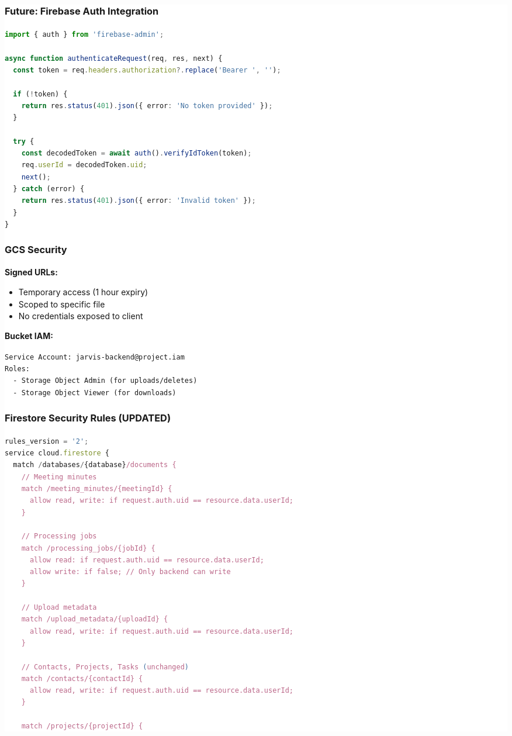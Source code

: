 ### Future: Firebase Auth Integration

```typescript
import { auth } from 'firebase-admin';

async function authenticateRequest(req, res, next) {
  const token = req.headers.authorization?.replace('Bearer ', '');
  
  if (!token) {
    return res.status(401).json({ error: 'No token provided' });
  }
  
  try {
    const decodedToken = await auth().verifyIdToken(token);
    req.userId = decodedToken.uid;
    next();
  } catch (error) {
    return res.status(401).json({ error: 'Invalid token' });
  }
}
```

### GCS Security

**Signed URLs:**
- Temporary access (1 hour expiry)
- Scoped to specific file
- No credentials exposed to client

**Bucket IAM:**
```
Service Account: jarvis-backend@project.iam
Roles:
  - Storage Object Admin (for uploads/deletes)
  - Storage Object Viewer (for downloads)
```

### Firestore Security Rules (UPDATED)

```javascript
rules_version = '2';
service cloud.firestore {
  match /databases/{database}/documents {
    // Meeting minutes
    match /meeting_minutes/{meetingId} {
      allow read, write: if request.auth.uid == resource.data.userId;
    }
    
    // Processing jobs
    match /processing_jobs/{jobId} {
      allow read: if request.auth.uid == resource.data.userId;
      allow write: if false; // Only backend can write
    }
    
    // Upload metadata
    match /upload_metadata/{uploadId} {
      allow read, write: if request.auth.uid == resource.data.userId;
    }
    
    // Contacts, Projects, Tasks (unchanged)
    match /contacts/{contactId} {
      allow read, write: if request.auth.uid == resource.data.userId;
    }
    
    match /projects/{projectId} {
```